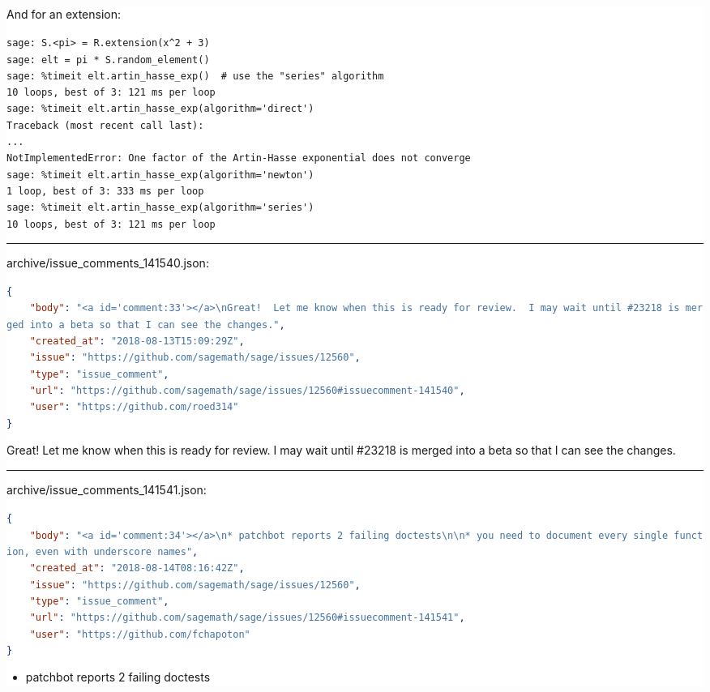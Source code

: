 And for an extension:

```
sage: S.<pi> = R.extension(x^2 + 3)
sage: elt = pi * S.random_element()
sage: %timeit elt.artin_hasse_exp()  # use the "series" algorithm
10 loops, best of 3: 121 ms per loop
sage: %timeit elt.artin_hasse_exp(algorithm='direct')
Traceback (most recent call last):
...
NotImplementedError: One factor of the Artin-Hasse exponential does not converge
sage: %timeit elt.artin_hasse_exp(algorithm='newton')
1 loop, best of 3: 333 ms per loop
sage: %timeit elt.artin_hasse_exp(algorithm='series')
10 loops, best of 3: 121 ms per loop
```



---

archive/issue_comments_141540.json:
```json
{
    "body": "<a id='comment:33'></a>\nGreat!  Let me know when this is ready for review.  I may wait until #23218 is merged into a beta so that I can see the changes.",
    "created_at": "2018-08-13T15:09:29Z",
    "issue": "https://github.com/sagemath/sage/issues/12560",
    "type": "issue_comment",
    "url": "https://github.com/sagemath/sage/issues/12560#issuecomment-141540",
    "user": "https://github.com/roed314"
}
```

<a id='comment:33'></a>
Great!  Let me know when this is ready for review.  I may wait until #23218 is merged into a beta so that I can see the changes.



---

archive/issue_comments_141541.json:
```json
{
    "body": "<a id='comment:34'></a>\n* patchbot reports 2 failing doctests\n\n* you need to document every single function, even with underscore names",
    "created_at": "2018-08-14T08:16:42Z",
    "issue": "https://github.com/sagemath/sage/issues/12560",
    "type": "issue_comment",
    "url": "https://github.com/sagemath/sage/issues/12560#issuecomment-141541",
    "user": "https://github.com/fchapoton"
}
```

<a id='comment:34'></a>
* patchbot reports 2 failing doctests
